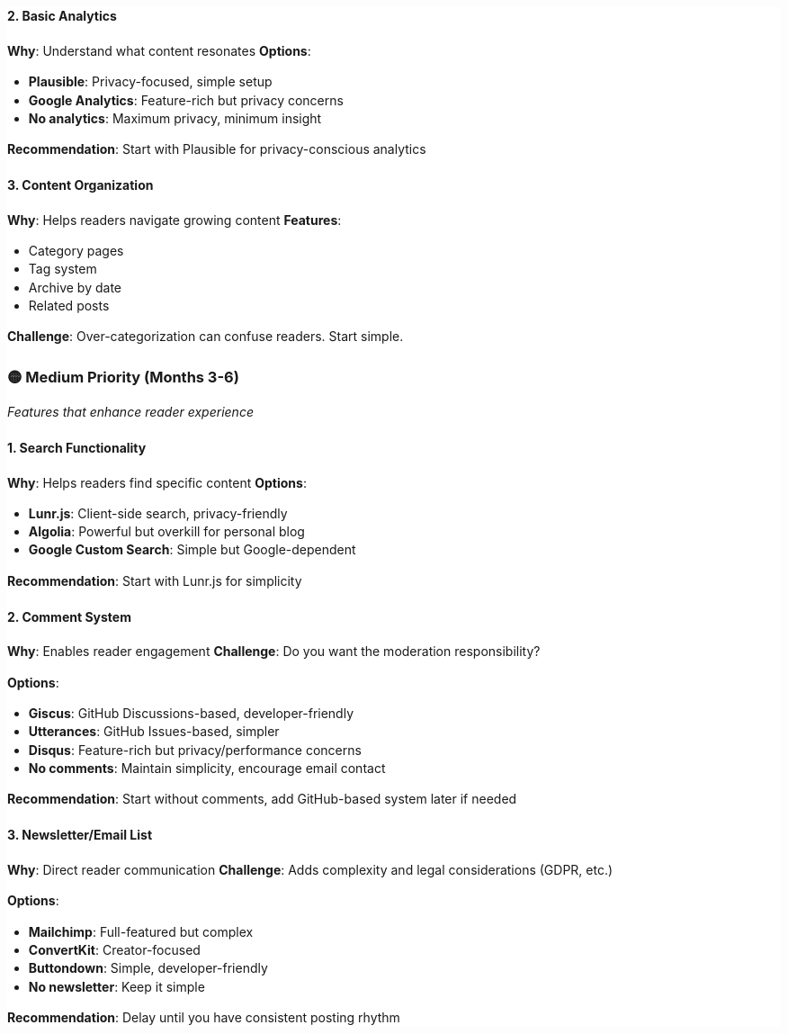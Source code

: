 #### 2. **Basic Analytics**
**Why**: Understand what content resonates
**Options**:
- **Plausible**: Privacy-focused, simple setup
- **Google Analytics**: Feature-rich but privacy concerns
- **No analytics**: Maximum privacy, minimum insight

**Recommendation**: Start with Plausible for privacy-conscious analytics

#### 3. **Content Organization**
**Why**: Helps readers navigate growing content
**Features**:
- Category pages
- Tag system
- Archive by date
- Related posts

**Challenge**: Over-categorization can confuse readers. Start simple.

### 🟡 Medium Priority (Months 3-6)
*Features that enhance reader experience*

#### 1. **Search Functionality**
**Why**: Helps readers find specific content
**Options**:
- **Lunr.js**: Client-side search, privacy-friendly
- **Algolia**: Powerful but overkill for personal blog
- **Google Custom Search**: Simple but Google-dependent

**Recommendation**: Start with Lunr.js for simplicity

#### 2. **Comment System**
**Why**: Enables reader engagement
**Challenge**: Do you want the moderation responsibility?

**Options**:
- **Giscus**: GitHub Discussions-based, developer-friendly
- **Utterances**: GitHub Issues-based, simpler
- **Disqus**: Feature-rich but privacy/performance concerns
- **No comments**: Maintain simplicity, encourage email contact

**Recommendation**: Start without comments, add GitHub-based system later if needed

#### 3. **Newsletter/Email List**
**Why**: Direct reader communication
**Challenge**: Adds complexity and legal considerations (GDPR, etc.)

**Options**:
- **Mailchimp**: Full-featured but complex
- **ConvertKit**: Creator-focused
- **Buttondown**: Simple, developer-friendly
- **No newsletter**: Keep it simple

**Recommendation**: Delay until you have consistent posting rhythm
